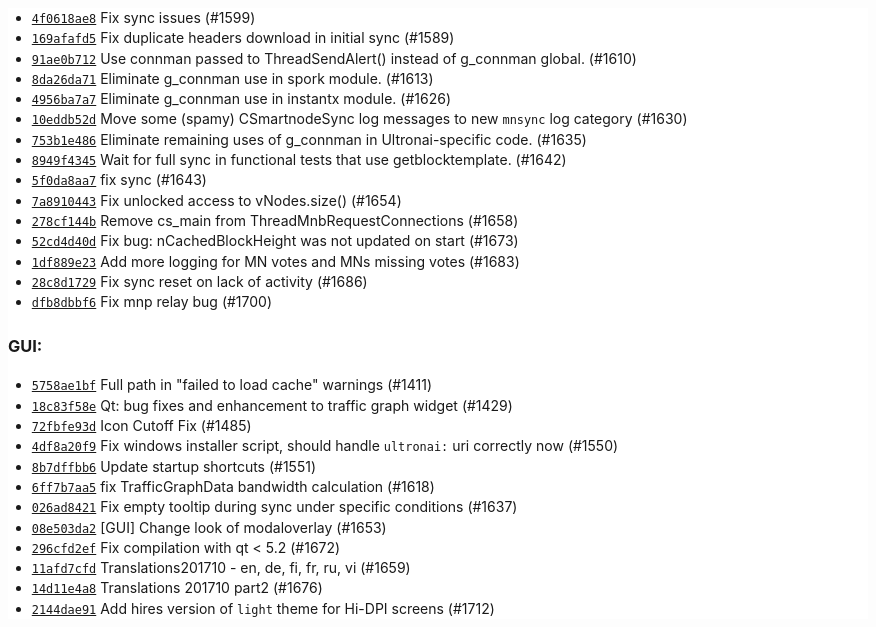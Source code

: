 - [`4f0618ae8`](https://github.com/raptor3um/ultronai/commit/4f0618ae8) Fix sync issues (#1599)
- [`169afafd5`](https://github.com/raptor3um/ultronai/commit/169afafd5) Fix duplicate headers download in initial sync (#1589)
- [`91ae0b712`](https://github.com/raptor3um/ultronai/commit/91ae0b712) Use connman passed to ThreadSendAlert() instead of g_connman global. (#1610)
- [`8da26da71`](https://github.com/raptor3um/ultronai/commit/8da26da71) Eliminate g_connman use in spork module. (#1613)
- [`4956ba7a7`](https://github.com/raptor3um/ultronai/commit/4956ba7a7) Eliminate g_connman use in instantx module. (#1626)
- [`10eddb52d`](https://github.com/raptor3um/ultronai/commit/10eddb52d) Move some (spamy) CSmartnodeSync log messages to new `mnsync` log category (#1630)
- [`753b1e486`](https://github.com/raptor3um/ultronai/commit/753b1e486) Eliminate remaining uses of g_connman in Ultronai-specific code. (#1635)
- [`8949f4345`](https://github.com/raptor3um/ultronai/commit/8949f4345) Wait for full sync in functional tests that use getblocktemplate. (#1642)
- [`5f0da8aa7`](https://github.com/raptor3um/ultronai/commit/5f0da8aa7) fix sync (#1643)
- [`7a8910443`](https://github.com/raptor3um/ultronai/commit/7a8910443) Fix unlocked access to vNodes.size() (#1654)
- [`278cf144b`](https://github.com/raptor3um/ultronai/commit/278cf144b) Remove cs_main from ThreadMnbRequestConnections (#1658)
- [`52cd4d40d`](https://github.com/raptor3um/ultronai/commit/52cd4d40d) Fix bug: nCachedBlockHeight was not updated on start (#1673)
- [`1df889e23`](https://github.com/raptor3um/ultronai/commit/1df889e23) Add more logging for MN votes and MNs missing votes (#1683)
- [`28c8d1729`](https://github.com/raptor3um/ultronai/commit/28c8d1729) Fix sync reset on lack of activity (#1686)
- [`dfb8dbbf6`](https://github.com/raptor3um/ultronai/commit/dfb8dbbf6) Fix mnp relay bug (#1700)

### GUI:
- [`5758ae1bf`](https://github.com/raptor3um/ultronai/commit/5758ae1bf) Full path in "failed to load cache" warnings (#1411)
- [`18c83f58e`](https://github.com/raptor3um/ultronai/commit/18c83f58e) Qt: bug fixes and enhancement to traffic graph widget  (#1429)
- [`72fbfe93d`](https://github.com/raptor3um/ultronai/commit/72fbfe93d) Icon Cutoff Fix (#1485)
- [`4df8a20f9`](https://github.com/raptor3um/ultronai/commit/4df8a20f9) Fix windows installer script, should handle `ultronai:` uri correctly now (#1550)
- [`8b7dffbb6`](https://github.com/raptor3um/ultronai/commit/8b7dffbb6) Update startup shortcuts (#1551)
- [`6ff7b7aa5`](https://github.com/raptor3um/ultronai/commit/6ff7b7aa5) fix TrafficGraphData bandwidth calculation (#1618)
- [`026ad8421`](https://github.com/raptor3um/ultronai/commit/026ad8421) Fix empty tooltip during sync under specific conditions (#1637)
- [`08e503da2`](https://github.com/raptor3um/ultronai/commit/08e503da2) [GUI] Change look of modaloverlay (#1653)
- [`296cfd2ef`](https://github.com/raptor3um/ultronai/commit/296cfd2ef) Fix compilation with qt < 5.2 (#1672)
- [`11afd7cfd`](https://github.com/raptor3um/ultronai/commit/11afd7cfd) Translations201710 - en, de, fi, fr, ru, vi (#1659)
- [`14d11e4a8`](https://github.com/raptor3um/ultronai/commit/14d11e4a8) Translations 201710 part2 (#1676)
- [`2144dae91`](https://github.com/raptor3um/ultronai/commit/2144dae91) Add hires version of `light` theme for Hi-DPI screens (#1712)
